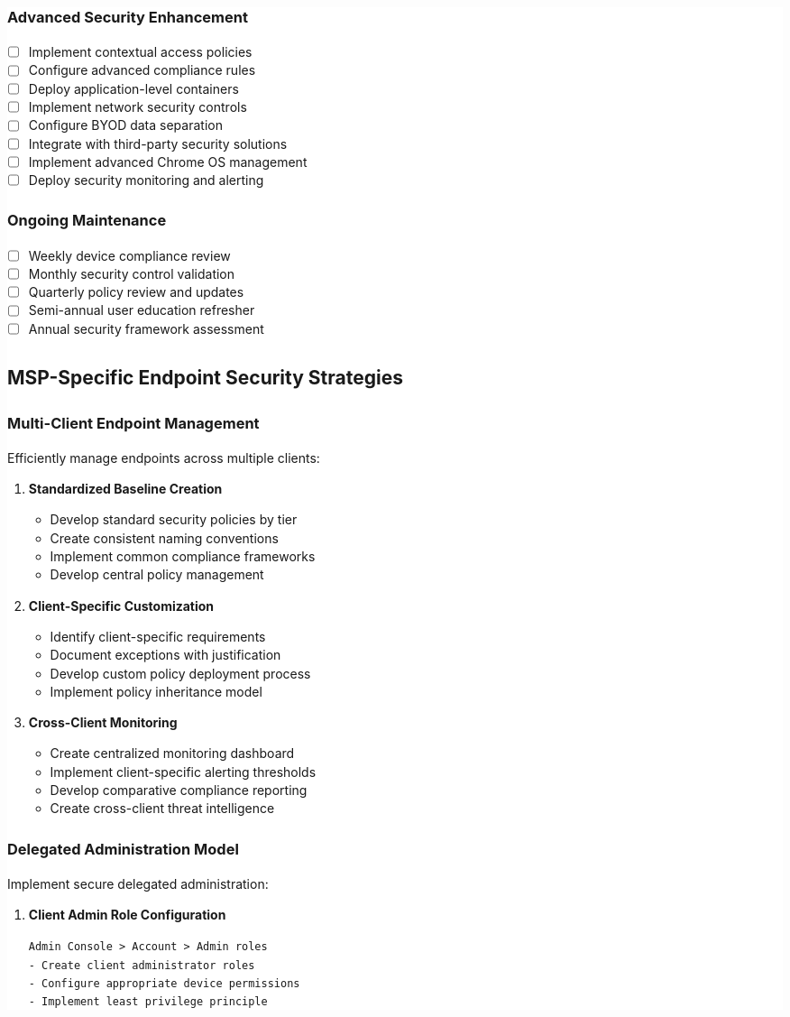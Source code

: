 ### Advanced Security Enhancement

- [ ] Implement contextual access policies
- [ ] Configure advanced compliance rules
- [ ] Deploy application-level containers
- [ ] Implement network security controls
- [ ] Configure BYOD data separation
- [ ] Integrate with third-party security solutions
- [ ] Implement advanced Chrome OS management
- [ ] Deploy security monitoring and alerting

### Ongoing Maintenance

- [ ] Weekly device compliance review
- [ ] Monthly security control validation
- [ ] Quarterly policy review and updates
- [ ] Semi-annual user education refresher
- [ ] Annual security framework assessment

## MSP-Specific Endpoint Security Strategies

### Multi-Client Endpoint Management

Efficiently manage endpoints across multiple clients:

1. **Standardized Baseline Creation**
   - Develop standard security policies by tier
   - Create consistent naming conventions
   - Implement common compliance frameworks
   - Develop central policy management

2. **Client-Specific Customization**
   - Identify client-specific requirements
   - Document exceptions with justification
   - Develop custom policy deployment process
   - Implement policy inheritance model

3. **Cross-Client Monitoring**
   - Create centralized monitoring dashboard
   - Implement client-specific alerting thresholds
   - Develop comparative compliance reporting
   - Create cross-client threat intelligence

### Delegated Administration Model

Implement secure delegated administration:

1. **Client Admin Role Configuration**
   ```
   Admin Console > Account > Admin roles
   - Create client administrator roles
   - Configure appropriate device permissions
   - Implement least privilege principle
   ```
